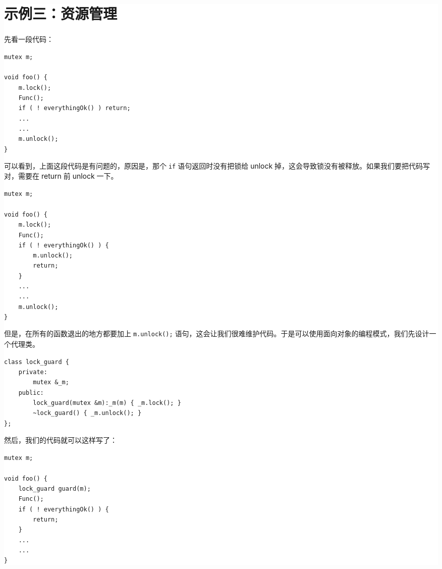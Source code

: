 # 示例三：资源管理

先看一段代码：

    mutex m;
     
    void foo() {
        m.lock();
        Func();
        if ( ! everythingOk() ) return; 
        ...
        ...
        m.unlock();
    }

可以看到，上面这段代码是有问题的，原因是，那个 `if` 语句返回时没有把锁给
unlock 掉，这会导致锁没有被释放。如果我们要把代码写对，需要在 return 前
unlock 一下。

    mutex m;
     
    void foo() {
        m.lock();
        Func();
        if ( ! everythingOk() ) {
            m.unlock();
            return;
        } 
        ...
        ...
        m.unlock();
    }

但是，在所有的函数退出的地方都要加上 `m.unlock();`
语句，这会让我们很难维护代码。于是可以使用面向对象的编程模式，我们先设计一个代理类。

    class lock_guard {
        private: 
            mutex &_m;
        public:
            lock_guard(mutex &m):_m(m) { _m.lock(); }
            ~lock_guard() { _m.unlock(); }
    };

然后，我们的代码就可以这样写了：

    mutex m;
     
    void foo() {
        lock_guard guard(m);
        Func();
        if ( ! everythingOk() ) {
            return;
        } 
        ...
        ...
    }
